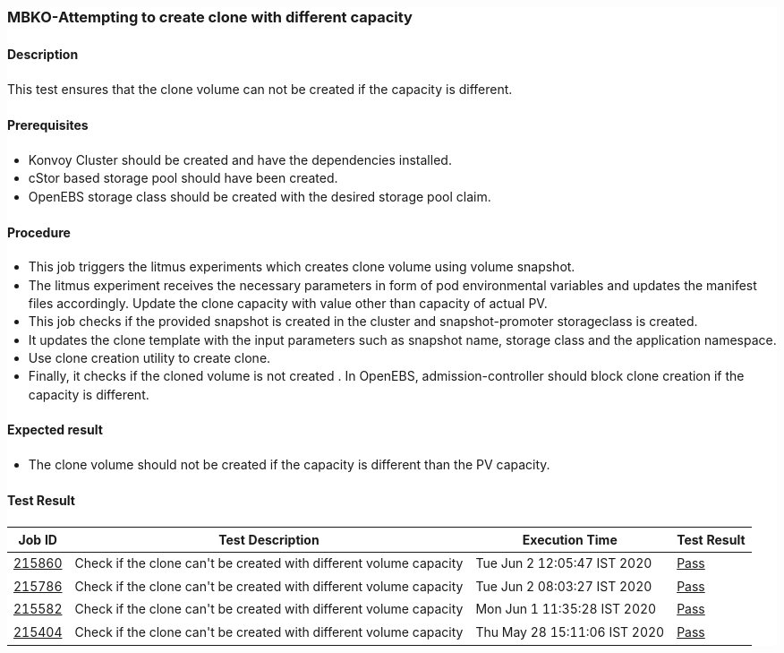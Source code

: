 ### MBKO-Attempting to create clone with different capacity

#### Description

This test ensures that the clone volume can not be created if the capacity is different.

#### Prerequisites

- Konvoy Cluster should be created and have the dependencies installed.
- cStor based storage pool should have been created.
- OpenEBS storage class should be created with the desired storage pool claim.

#### Procedure

- This job triggers the litmus experiments which creates clone volume using volume snapshot.
- The litmus experiment receives the necessary parameters in form of pod environmental variables and updates the manifest files accordingly. Update the clone capacity with value other than capacity of actual PV.
- This job checks if the provided snapshot is created in the cluster and snapshot-promoter storageclass is created.
- It updates the clone template with the input parameters such as snapshot name, storage class and the application namespace.
- Use clone creation utility to create clone.
- Finally, it checks if the cloned volume is not created . In OpenEBS, admission-controller should block clone creation if the capacity is different.

#### Expected result

- The clone volume should not be created if the capacity is different than the PV capacity.

#### Test Result
| Job ID |   Test Description         | Execution Time |Test Result   |
 |---------|---------------------------| --------------|--------|
|     <a href="https://gitlab.openebs.ci/openebs/e2e-konvoy/-/jobs/215860">215860</a>           |  Check if the clone can't be created with different volume capacity           | Tue Jun  2 12:05:47 IST 2020  | <a href="https://e2e-logs.openebs100.io/app/kibana#/discover?_g=(refreshInterval:(pause:!t,value:0),time:(from:now-7d,mode:quick,to:now))&_a=(columns:!(_source),filters:!(('$state':(store:appState),meta:(alias:!n,disabled:!f,index:cluster-logs,key:commit_id,negate:!f,params:(query:'679d939453872e8e248e4e5dfc9267acd12dbe1a',type:phrase),type:phrase,value:'679d939453872e8e248e4e5dfc9267acd12dbe1a'),query:(match:(commit_id:(query:'679d939453872e8e248e4e5dfc9267acd12dbe1a',type:phrase)))),('$state':(store:appState),meta:(alias:!n,disabled:!f,index:cluster-logs,key:pipeline_id,negate:!f,params:(query:'6701',type:phrase),type:phrase,value:'6701'),query:(match:(pipeline_id:(query:'6701',type:phrase))))),index:cluster-logs,interval:auto,query:(language:lucene,query:''),sort:!('@timestamp',desc))">Pass</a> |
|     <a href="https://gitlab.openebs.ci/openebs/e2e-konvoy/-/jobs/215786">215786</a>           |  Check if the clone can't be created with different volume capacity           | Tue Jun  2 08:03:27 IST 2020  | <a href="https://e2e-logs.openebs100.io/app/kibana#/discover?_g=(refreshInterval:(pause:!t,value:0),time:(from:now-7d,mode:quick,to:now))&_a=(columns:!(_source),filters:!(('$state':(store:appState),meta:(alias:!n,disabled:!f,index:cluster-logs,key:commit_id,negate:!f,params:(query:'679d939453872e8e248e4e5dfc9267acd12dbe1a',type:phrase),type:phrase,value:'679d939453872e8e248e4e5dfc9267acd12dbe1a'),query:(match:(commit_id:(query:'679d939453872e8e248e4e5dfc9267acd12dbe1a',type:phrase)))),('$state':(store:appState),meta:(alias:!n,disabled:!f,index:cluster-logs,key:pipeline_id,negate:!f,params:(query:'6700',type:phrase),type:phrase,value:'6700'),query:(match:(pipeline_id:(query:'6700',type:phrase))))),index:cluster-logs,interval:auto,query:(language:lucene,query:''),sort:!('@timestamp',desc))">Pass</a> |
|     <a href="https://gitlab.openebs.ci/openebs/e2e-konvoy/-/jobs/215582">215582</a>           |  Check if the clone can't be created with different volume capacity           | Mon Jun  1 11:35:28 IST 2020  | <a href="https://e2e-logs.openebs100.io/app/kibana#/discover?_g=(refreshInterval:(pause:!t,value:0),time:(from:now-7d,mode:quick,to:now))&_a=(columns:!(_source),filters:!(('$state':(store:appState),meta:(alias:!n,disabled:!f,index:cluster-logs,key:commit_id,negate:!f,params:(query:'9c633c825b31acd9ffb565a06610a455d93c6934',type:phrase),type:phrase,value:'9c633c825b31acd9ffb565a06610a455d93c6934'),query:(match:(commit_id:(query:'9c633c825b31acd9ffb565a06610a455d93c6934',type:phrase)))),('$state':(store:appState),meta:(alias:!n,disabled:!f,index:cluster-logs,key:pipeline_id,negate:!f,params:(query:'6695',type:phrase),type:phrase,value:'6695'),query:(match:(pipeline_id:(query:'6695',type:phrase))))),index:cluster-logs,interval:auto,query:(language:lucene,query:''),sort:!('@timestamp',desc))">Pass</a> |
|     <a href="https://gitlab.openebs.ci/openebs/e2e-konvoy/-/jobs/215404">215404</a>           |  Check if the clone can't be created with different volume capacity           | Thu May 28 15:11:06 IST 2020  | <a href="https://e2e-logs.openebs100.io/app/kibana#/discover?_g=(refreshInterval:(pause:!t,value:0),time:(from:now-7d,mode:quick,to:now))&_a=(columns:!(_source),filters:!(('$state':(store:appState),meta:(alias:!n,disabled:!f,index:cluster-logs,key:commit_id,negate:!f,params:(query:'9c633c825b31acd9ffb565a06610a455d93c6934',type:phrase),type:phrase,value:'9c633c825b31acd9ffb565a06610a455d93c6934'),query:(match:(commit_id:(query:'9c633c825b31acd9ffb565a06610a455d93c6934',type:phrase)))),('$state':(store:appState),meta:(alias:!n,disabled:!f,index:cluster-logs,key:pipeline_id,negate:!f,params:(query:'6693',type:phrase),type:phrase,value:'6693'),query:(match:(pipeline_id:(query:'6693',type:phrase))))),index:cluster-logs,interval:auto,query:(language:lucene,query:''),sort:!('@timestamp',desc))">Pass</a> |